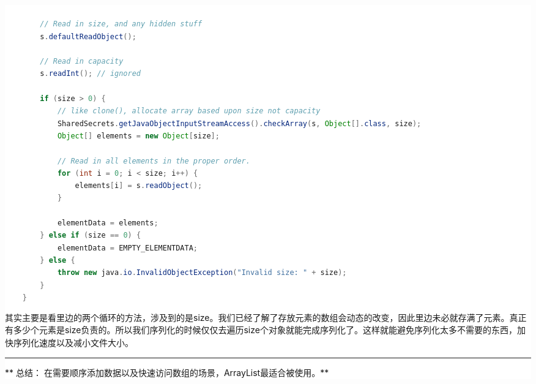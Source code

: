 ```java

        // Read in size, and any hidden stuff
        s.defaultReadObject();

        // Read in capacity
        s.readInt(); // ignored

        if (size > 0) {
            // like clone(), allocate array based upon size not capacity
            SharedSecrets.getJavaObjectInputStreamAccess().checkArray(s, Object[].class, size);
            Object[] elements = new Object[size];

            // Read in all elements in the proper order.
            for (int i = 0; i < size; i++) {
                elements[i] = s.readObject();
            }

            elementData = elements;
        } else if (size == 0) {
            elementData = EMPTY_ELEMENTDATA;
        } else {
            throw new java.io.InvalidObjectException("Invalid size: " + size);
        }
    }

```

其实主要是看里边的两个循环的方法，涉及到的是size。我们已经了解了存放元素的数组会动态的改变，因此里边未必就存满了元素。真正有多少个元素是size负责的。所以我们序列化的时候仅仅去遍历size个对象就能完成序列化了。这样就能避免序列化太多不需要的东西，加快序列化速度以及减小文件大小。

---

** 总结： 在需要顺序添加数据以及快速访问数组的场景，ArrayList最适合被使用。**
